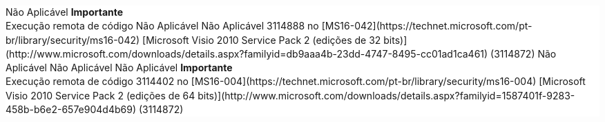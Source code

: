 </td>
<td style="border:1px solid black;">
Não Aplicável

</td>
<td style="border:1px solid black;">
<strong>Importante</strong><br/>
Execução remota de código

</td>
<td style="border:1px solid black;">
Não Aplicável

</td>
<td style="border:1px solid black;">
Não Aplicável

</td>
<td style="border:1px solid black;">
3114888 no [MS16-042](https://technet.microsoft.com/pt-br/library/security/ms16-042)

</td>
</tr>
<tr>
<td style="border:1px solid black;">
[Microsoft Visio 2010 Service Pack 2 (edições de 32 bits)](http://www.microsoft.com/downloads/details.aspx?familyid=db9aaa4b-23dd-4747-8495-cc01ad1ca461)  
(3114872)

</td>
<td style="border:1px solid black;">
Não Aplicável

</td>
<td style="border:1px solid black;">
Não Aplicável

</td>
<td style="border:1px solid black;">
Não Aplicável

</td>
<td style="border:1px solid black;">
<strong>Importante</strong><br/>
Execução remota de código

</td>
<td style="border:1px solid black;">
3114402 no [MS16-004](https://technet.microsoft.com/pt-br/library/security/ms16-004)

</td>
</tr>
<tr>
<td style="border:1px solid black;">
[Microsoft Visio 2010 Service Pack 2 (edições de 64 bits)](http://www.microsoft.com/downloads/details.aspx?familyid=1587401f-9283-458b-b6e2-657e904d4b69)  
(3114872)
